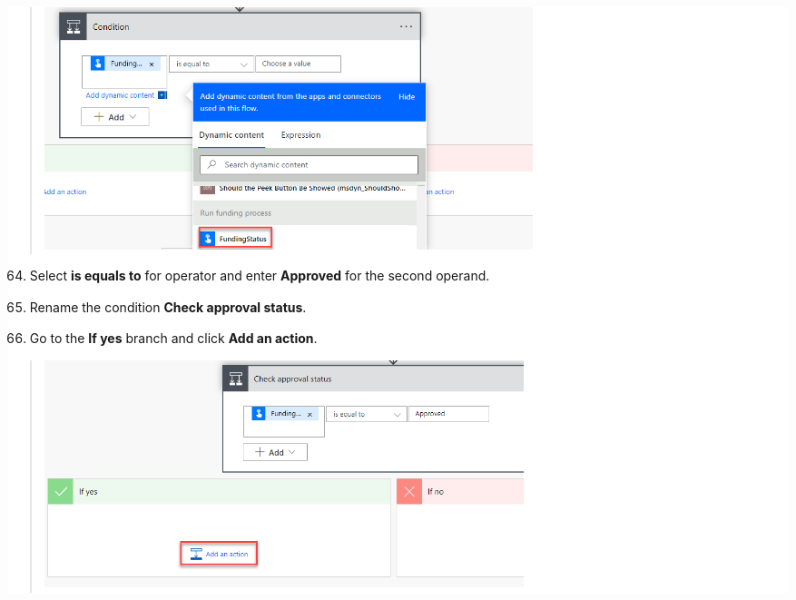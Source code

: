 > <img src="../L03/media/image115.png" style="width:5.60611in;height:2.78089in"
> alt="enter details as described" />

64. Select **is equals to** for operator and enter **Approved** for the
    second operand.

65. Rename the condition **Check approval status**.

66. Go to the **If yes** branch and click **Add an action**.

> <img src="../L03/media/image116.png" style="width:5.50156in;height:2.60736in"
> alt="add an action on the yes branch" />
